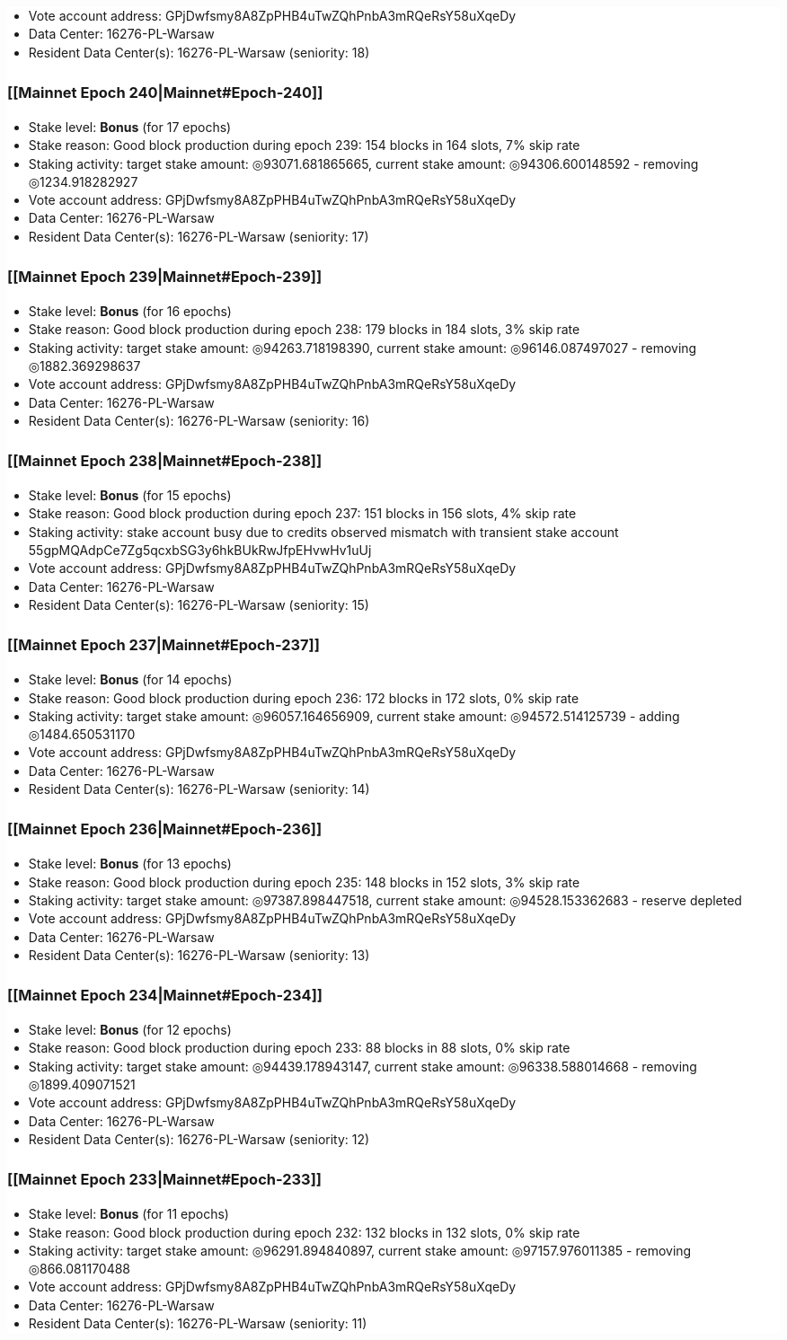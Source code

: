 * Vote account address: GPjDwfsmy8A8ZpPHB4uTwZQhPnbA3mRQeRsY58uXqeDy
* Data Center: 16276-PL-Warsaw
* Resident Data Center(s): 16276-PL-Warsaw (seniority: 18)
### [[Mainnet Epoch 240|Mainnet#Epoch-240]]
* Stake level: **Bonus** (for 17 epochs)
* Stake reason: Good block production during epoch 239: 154 blocks in 164 slots, 7% skip rate
* Staking activity: target stake amount: ◎93071.681865665, current stake amount: ◎94306.600148592 - removing ◎1234.918282927
* Vote account address: GPjDwfsmy8A8ZpPHB4uTwZQhPnbA3mRQeRsY58uXqeDy
* Data Center: 16276-PL-Warsaw
* Resident Data Center(s): 16276-PL-Warsaw (seniority: 17)
### [[Mainnet Epoch 239|Mainnet#Epoch-239]]
* Stake level: **Bonus** (for 16 epochs)
* Stake reason: Good block production during epoch 238: 179 blocks in 184 slots, 3% skip rate
* Staking activity: target stake amount: ◎94263.718198390, current stake amount: ◎96146.087497027 - removing ◎1882.369298637
* Vote account address: GPjDwfsmy8A8ZpPHB4uTwZQhPnbA3mRQeRsY58uXqeDy
* Data Center: 16276-PL-Warsaw
* Resident Data Center(s): 16276-PL-Warsaw (seniority: 16)
### [[Mainnet Epoch 238|Mainnet#Epoch-238]]
* Stake level: **Bonus** (for 15 epochs)
* Stake reason: Good block production during epoch 237: 151 blocks in 156 slots, 4% skip rate
* Staking activity: stake account busy due to credits observed mismatch with transient stake account 55gpMQAdpCe7Zg5qcxbSG3y6hkBUkRwJfpEHvwHv1uUj
* Vote account address: GPjDwfsmy8A8ZpPHB4uTwZQhPnbA3mRQeRsY58uXqeDy
* Data Center: 16276-PL-Warsaw
* Resident Data Center(s): 16276-PL-Warsaw (seniority: 15)
### [[Mainnet Epoch 237|Mainnet#Epoch-237]]
* Stake level: **Bonus** (for 14 epochs)
* Stake reason: Good block production during epoch 236: 172 blocks in 172 slots, 0% skip rate
* Staking activity: target stake amount: ◎96057.164656909, current stake amount: ◎94572.514125739 - adding ◎1484.650531170
* Vote account address: GPjDwfsmy8A8ZpPHB4uTwZQhPnbA3mRQeRsY58uXqeDy
* Data Center: 16276-PL-Warsaw
* Resident Data Center(s): 16276-PL-Warsaw (seniority: 14)
### [[Mainnet Epoch 236|Mainnet#Epoch-236]]
* Stake level: **Bonus** (for 13 epochs)
* Stake reason: Good block production during epoch 235: 148 blocks in 152 slots, 3% skip rate
* Staking activity: target stake amount: ◎97387.898447518, current stake amount: ◎94528.153362683 - reserve depleted
* Vote account address: GPjDwfsmy8A8ZpPHB4uTwZQhPnbA3mRQeRsY58uXqeDy
* Data Center: 16276-PL-Warsaw
* Resident Data Center(s): 16276-PL-Warsaw (seniority: 13)
### [[Mainnet Epoch 234|Mainnet#Epoch-234]]
* Stake level: **Bonus** (for 12 epochs)
* Stake reason: Good block production during epoch 233: 88 blocks in 88 slots, 0% skip rate
* Staking activity: target stake amount: ◎94439.178943147, current stake amount: ◎96338.588014668 - removing ◎1899.409071521
* Vote account address: GPjDwfsmy8A8ZpPHB4uTwZQhPnbA3mRQeRsY58uXqeDy
* Data Center: 16276-PL-Warsaw
* Resident Data Center(s): 16276-PL-Warsaw (seniority: 12)
### [[Mainnet Epoch 233|Mainnet#Epoch-233]]
* Stake level: **Bonus** (for 11 epochs)
* Stake reason: Good block production during epoch 232: 132 blocks in 132 slots, 0% skip rate
* Staking activity: target stake amount: ◎96291.894840897, current stake amount: ◎97157.976011385 - removing ◎866.081170488
* Vote account address: GPjDwfsmy8A8ZpPHB4uTwZQhPnbA3mRQeRsY58uXqeDy
* Data Center: 16276-PL-Warsaw
* Resident Data Center(s): 16276-PL-Warsaw (seniority: 11)